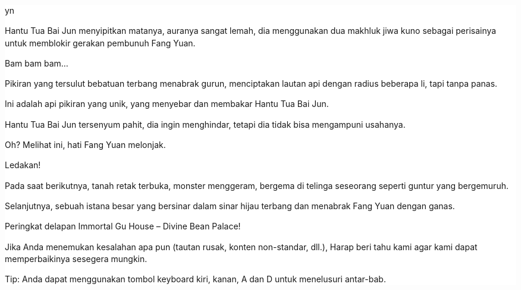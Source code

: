 yn

Hantu Tua Bai Jun menyipitkan matanya, auranya sangat lemah, dia menggunakan dua makhluk jiwa kuno sebagai perisainya untuk memblokir gerakan pembunuh Fang Yuan.

Bam bam bam…

Pikiran yang tersulut bebatuan terbang menabrak gurun, menciptakan lautan api dengan radius beberapa li, tapi tanpa panas.

Ini adalah api pikiran yang unik, yang menyebar dan membakar Hantu Tua Bai Jun.

Hantu Tua Bai Jun tersenyum pahit, dia ingin menghindar, tetapi dia tidak bisa mengampuni usahanya.

Oh? Melihat ini, hati Fang Yuan melonjak.

Ledakan!

Pada saat berikutnya, tanah retak terbuka, monster menggeram, bergema di telinga seseorang seperti guntur yang bergemuruh.

Selanjutnya, sebuah istana besar yang bersinar dalam sinar hijau terbang dan menabrak Fang Yuan dengan ganas.

Peringkat delapan Immortal Gu House – Divine Bean Palace!

Jika Anda menemukan kesalahan apa pun (tautan rusak, konten non-standar, dll.), Harap beri tahu kami agar kami dapat memperbaikinya sesegera mungkin.

Tip: Anda dapat menggunakan tombol keyboard kiri, kanan, A dan D untuk menelusuri antar-bab.